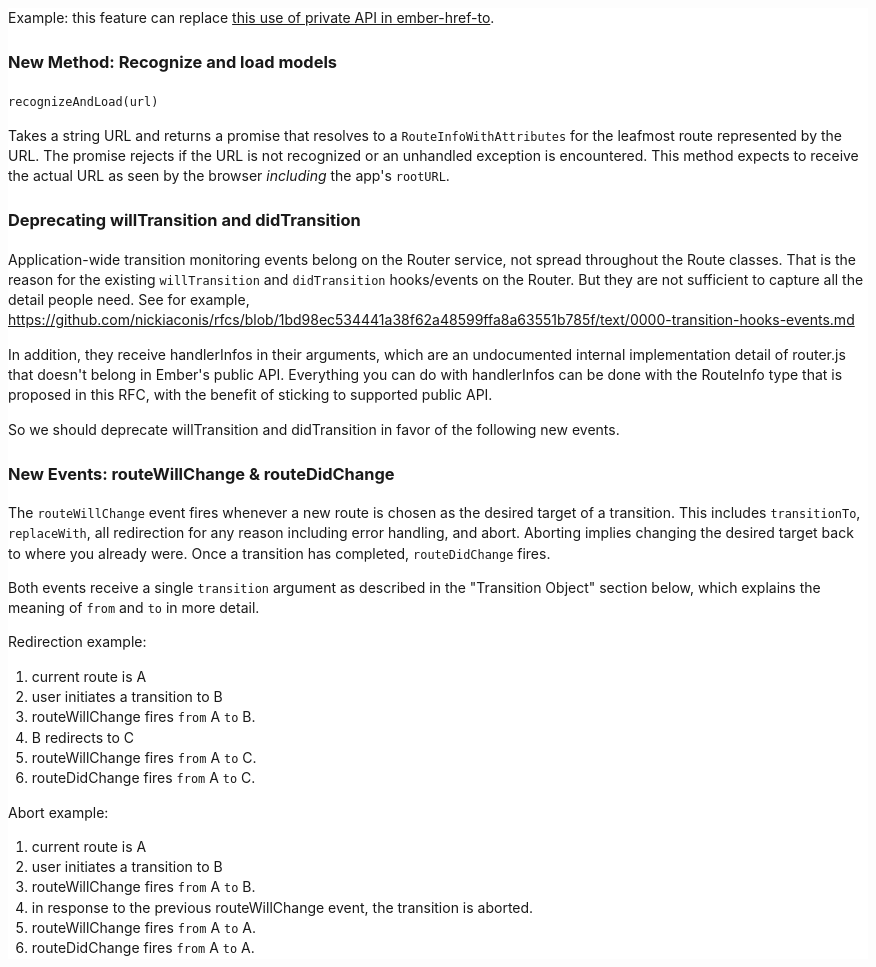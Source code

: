 
Example: this feature can replace [this use of private API in ember-href-to](https://github.com/intercom/ember-href-to/blob/b8cf0699eec6a65570b05e4fc22b27d8cea49c42/app/instance-initializers/browser/ember-href-to.js#L34).


### New Method: Recognize and load models

`recognizeAndLoad(url)`

Takes a string URL and returns a promise that resolves to a `RouteInfoWithAttributes` for the leafmost route represented by the URL. The promise rejects if the URL is not recognized or an unhandled exception is encountered. This method expects to receive the actual URL as seen by the browser _including_ the app's `rootURL`.

### Deprecating willTransition and didTransition

Application-wide transition monitoring events belong on the Router service, not spread throughout the Route classes. That is the reason for the existing `willTransition` and `didTransition` hooks/events on the Router. But they are not sufficient to capture all the detail people need. See for example, https://github.com/nickiaconis/rfcs/blob/1bd98ec534441a38f62a48599ffa8a63551b785f/text/0000-transition-hooks-events.md

In addition, they receive handlerInfos in their arguments, which are an undocumented internal implementation detail of router.js that doesn't belong in Ember's public API. Everything you can do with handlerInfos can be done with the RouteInfo type that is proposed in this RFC, with the benefit of sticking to supported public API.

So we should deprecate willTransition and didTransition in favor of the following new events.

### New Events: routeWillChange & routeDidChange

The `routeWillChange` event fires whenever a new route is chosen as the desired target of a transition. This includes `transitionTo`, `replaceWith`, all redirection for any reason including error handling, and abort. Aborting implies changing the desired target back to where you already were. Once a transition has completed, `routeDidChange` fires. 

Both events receive a single `transition` argument as described in the "Transition Object" section below, which explains the meaning of `from` and `to` in more detail.

Redirection example:

 1. current route is A
 2. user initiates a transition to B
 3. routeWillChange fires `from` A `to` B.
 4. B redirects to C
 5. routeWillChange fires `from` A `to` C.
 6. routeDidChange fires `from` A `to` C.

Abort example:

 1. current route is A
 2. user initiates a transition to B
 3. routeWillChange fires `from` A `to` B.
 4. in response to the previous routeWillChange event, the transition is aborted.
 5. routeWillChange fires `from` A `to` A.
 8. routeDidChange fires `from` A `to` A.
